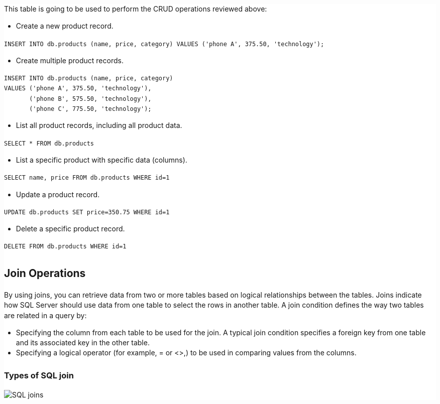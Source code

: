 This table is going to be used to perform the CRUD operations reviewed above:

* Create a new product record.

```
INSERT INTO db.products (name, price, category) VALUES ('phone A', 375.50, 'technology');
```

* Create multiple product records.

```
INSERT INTO db.products (name, price, category) 
VALUES ('phone A', 375.50, 'technology'),
       ('phone B', 575.50, 'technology'),
       ('phone C', 775.50, 'technology');
```

* List all product records, including all product data.

```
SELECT * FROM db.products
```

* List a specific product with specific data (columns).

```
SELECT name, price FROM db.products WHERE id=1
```

* Update a product record.

```
UPDATE db.products SET price=350.75 WHERE id=1
```

* Delete a specific product record.

```
DELETE FROM db.products WHERE id=1
```

## Join Operations

By using joins, you can retrieve data from two or more tables based on logical relationships between the tables. Joins
indicate how SQL Server should use data from one table to select the rows in another table. A join condition defines the
way two tables are related in a query by:

* Specifying the column from each table to be used for the join. A typical join condition specifies a foreign key from
  one table and its associated key in the other table.
* Specifying a logical operator (for example, = or <>,) to be used in comparing values from the columns.

### Types of SQL join

![SQL joins](https://ingenieriadesoftware.es/wp-content/uploads/2018/07/sqljoin.jpeg)
